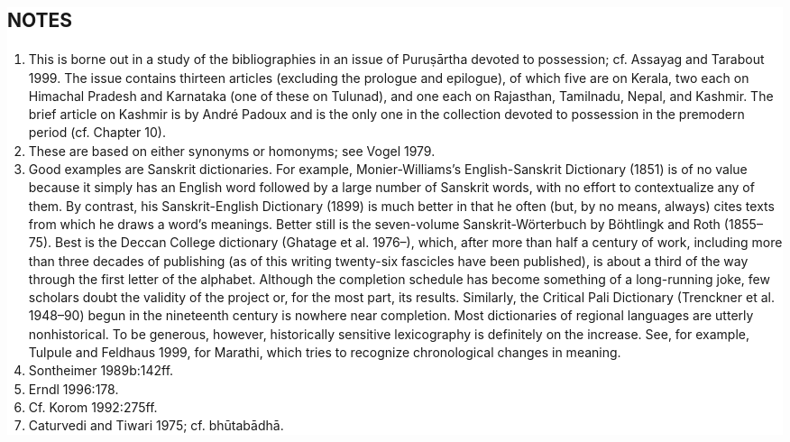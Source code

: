 ## NOTES
1. This is borne out in a study of the bibliographies in an issue of Puruṣārtha devoted to possession; cf. Assayag and Tarabout 1999. The issue contains thirteen articles (excluding the prologue and epilogue), of which five are on Kerala, two each on Himachal Pradesh and Karnataka (one of these on Tulunad), and one each on Rajasthan, Tamilnadu, Nepal, and Kashmir. The brief article on Kashmir is by André Padoux and is the only one in the collection devoted to possession in the premodern period (cf. Chapter 10).
2. These are based on either synonyms or homonyms; see Vogel 1979.
3. Good examples are Sanskrit dictionaries. For example, Monier-Williams’s English-Sanskrit Dictionary (1851) is of no value because it simply has an English word followed by a large number of Sanskrit words, with no effort to contextualize any of them. By contrast, his Sanskrit-English Dictionary (1899) is much better in that he often (but, by no means, always) cites texts from which he draws a word’s meanings. Better still is the seven-volume Sanskrit-Wörterbuch by Böhtlingk and Roth (1855–75). Best is the Deccan College dictionary (Ghatage et al. 1976–), which, after more than half a century of work, including more than three decades of publishing (as of this writing twenty-six fascicles have been published), is about a third of the way through the first letter of the alphabet. Although the completion schedule has become something of a long-running joke, few scholars doubt the validity of the project or, for the most part, its results. Similarly, the Critical Pali Dictionary (Trenckner et al. 1948–90) begun in the nineteenth century is nowhere near completion. Most dictionaries of regional languages are utterly nonhistorical. To be generous, however, historically sensitive lexicography is definitely on the increase. See, for example, Tulpule and Feldhaus 1999, for Marathi, which tries to recognize chronological changes in meaning.
4. Sontheimer 1989b:142ff.
5. Erndl 1996:178.
6. Cf. Korom 1992:275ff.
7. Caturvedi and Tiwari 1975; cf. bhūtabādhā.
